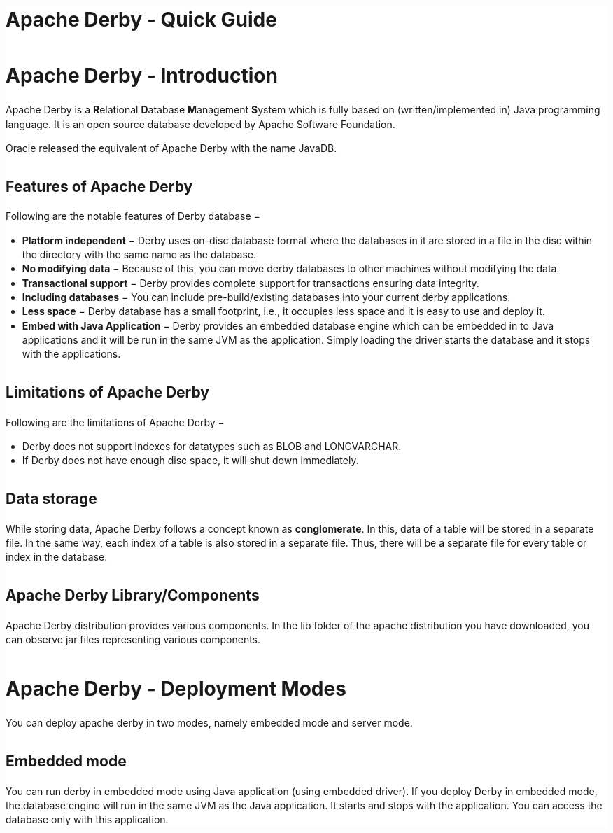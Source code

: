 # Apache Derby - Quick Guide
# Apache Derby - Introduction
Apache Derby is a **R**elational **D**atabase **M**anagement **S**ystem which is fully based on (written/implemented in) Java programming language. It is an open source database developed by Apache Software Foundation.

Oracle released the equivalent of Apache Derby with the name JavaDB.

## Features of Apache Derby
Following are the notable features of Derby database −

   * **Platform independent** − Derby uses on-disc database format where the databases in it are stored in a file in the disc within the directory with the same name as the database.
   * **No modifying data** − Because of this, you can move derby databases to other machines without modifying the data.
   * **Transactional support** − Derby provides complete support for transactions ensuring data integrity.
   * **Including databases** − You can include pre-build/existing databases into your current derby applications.
   * **Less space** − Derby database has a small footprint, i.e., it occupies less space and it is easy to use and deploy it.
   * **Embed with Java Application** − Derby provides an embedded database engine which can be embedded in to Java applications and it will be run in the same JVM as the application. Simply loading the driver starts the database and it stops with the applications.

## Limitations of Apache Derby
Following are the limitations of Apache Derby −

   * Derby does not support indexes for datatypes such as BLOB and LONGVARCHAR.
   * If Derby does not have enough disc space, it will shut down immediately.

## Data storage
While storing data, Apache Derby follows a concept known as **conglomerate**. In this, data of a table will be stored in a separate file. In the same way, each index of a table is also stored in a separate file. Thus, there will be a separate file for every table or index in the database.

## Apache Derby Library/Components
Apache Derby distribution provides various components. In the lib folder of the apache distribution you have downloaded, you can observe jar files representing various components.

# Apache Derby - Deployment Modes
You can deploy apache derby in two modes, namely embedded mode and server mode.

## Embedded mode
You can run derby in embedded mode using Java application (using embedded driver). If you deploy Derby in embedded mode, the database engine will run in the same JVM as the Java application. It starts and stops with the application. You can access the database only with this application.
